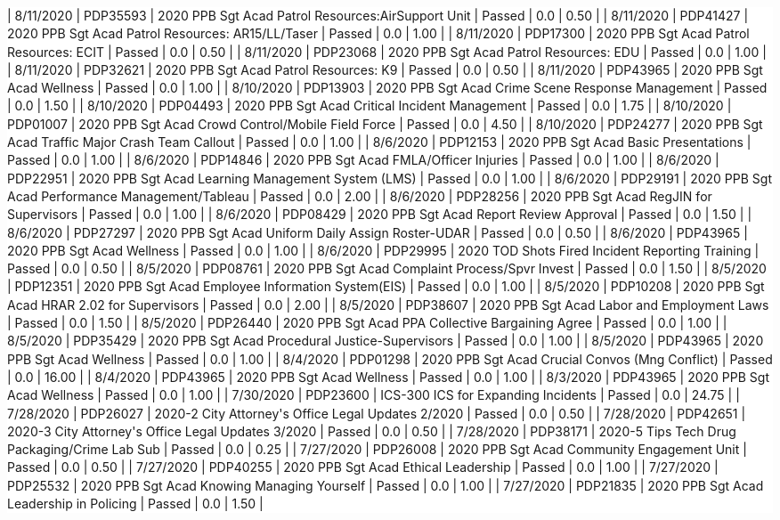 | 8/11/2020 | PDP35593 | 2020 PPB Sgt Acad Patrol Resources:AirSupport Unit | Passed | 0.0 | 0.50 |
| 8/11/2020 | PDP41427 | 2020 PPB Sgt Acad Patrol Resources: AR15/LL/Taser | Passed | 0.0 | 1.00 |
| 8/11/2020 | PDP17300 | 2020 PPB Sgt Acad Patrol Resources: ECIT | Passed | 0.0 | 0.50 |
| 8/11/2020 | PDP23068 | 2020 PPB Sgt Acad Patrol Resources: EDU | Passed | 0.0 | 1.00 |
| 8/11/2020 | PDP32621 | 2020 PPB Sgt Acad Patrol Resources: K9 | Passed | 0.0 | 0.50 |
| 8/11/2020 | PDP43965 | 2020 PPB Sgt Acad Wellness | Passed | 0.0 | 1.00 |
| 8/10/2020 | PDP13903 | 2020 PPB Sgt Acad Crime Scene Response Management | Passed | 0.0 | 1.50 |
| 8/10/2020 | PDP04493 | 2020 PPB Sgt Acad Critical Incident Management | Passed | 0.0 | 1.75 |
| 8/10/2020 | PDP01007 | 2020 PPB Sgt Acad Crowd Control/Mobile Field Force | Passed | 0.0 | 4.50 |
| 8/10/2020 | PDP24277 | 2020 PPB Sgt Acad Traffic Major Crash Team Callout | Passed | 0.0 | 1.00 |
| 8/6/2020 | PDP12153 | 2020 PPB Sgt Acad Basic Presentations | Passed | 0.0 | 1.00 |
| 8/6/2020 | PDP14846 | 2020 PPB Sgt Acad FMLA/Officer Injuries | Passed | 0.0 | 1.00 |
| 8/6/2020 | PDP22951 | 2020 PPB Sgt Acad Learning Management System (LMS) | Passed | 0.0 | 1.00 |
| 8/6/2020 | PDP29191 | 2020 PPB Sgt Acad Performance Management/Tableau | Passed | 0.0 | 2.00 |
| 8/6/2020 | PDP28256 | 2020 PPB Sgt Acad RegJIN for Supervisors | Passed | 0.0 | 1.00 |
| 8/6/2020 | PDP08429 | 2020 PPB Sgt Acad Report Review  Approval | Passed | 0.0 | 1.50 |
| 8/6/2020 | PDP27297 | 2020 PPB Sgt Acad Uniform Daily Assign Roster-UDAR | Passed | 0.0 | 0.50 |
| 8/6/2020 | PDP43965 | 2020 PPB Sgt Acad Wellness | Passed | 0.0 | 1.00 |
| 8/6/2020 | PDP29995 | 2020 TOD Shots Fired Incident Reporting Training | Passed | 0.0 | 0.50 |
| 8/5/2020 | PDP08761 | 2020 PPB Sgt Acad Complaint Process/Spvr Invest | Passed | 0.0 | 1.50 |
| 8/5/2020 | PDP12351 | 2020 PPB Sgt Acad Employee Information System(EIS) | Passed | 0.0 | 1.00 |
| 8/5/2020 | PDP10208 | 2020 PPB Sgt Acad HRAR 2.02 for Supervisors | Passed | 0.0 | 2.00 |
| 8/5/2020 | PDP38607 | 2020 PPB Sgt Acad Labor and Employment Laws | Passed | 0.0 | 1.50 |
| 8/5/2020 | PDP26440 | 2020 PPB Sgt Acad PPA Collective Bargaining Agree | Passed | 0.0 | 1.00 |
| 8/5/2020 | PDP35429 | 2020 PPB Sgt Acad Procedural Justice-Supervisors | Passed | 0.0 | 1.00 |
| 8/5/2020 | PDP43965 | 2020 PPB Sgt Acad Wellness | Passed | 0.0 | 1.00 |
| 8/4/2020 | PDP01298 | 2020 PPB Sgt Acad Crucial Convos (Mng Conflict) | Passed | 0.0 | 16.00 |
| 8/4/2020 | PDP43965 | 2020 PPB Sgt Acad Wellness | Passed | 0.0 | 1.00 |
| 8/3/2020 | PDP43965 | 2020 PPB Sgt Acad Wellness | Passed | 0.0 | 1.00 |
| 7/30/2020 | PDP23600 | ICS-300 ICS for Expanding Incidents | Passed | 0.0 | 24.75 |
| 7/28/2020 | PDP26027 | 2020-2 City Attorney's Office Legal Updates 2/2020 | Passed | 0.0 | 0.50 |
| 7/28/2020 | PDP42651 | 2020-3 City Attorney's Office Legal Updates 3/2020 | Passed | 0.0 | 0.50 |
| 7/28/2020 | PDP38171 | 2020-5 Tips  Tech Drug Packaging/Crime Lab Sub | Passed | 0.0 | 0.25 |
| 7/27/2020 | PDP26008 | 2020 PPB Sgt Acad Community Engagement Unit | Passed | 0.0 | 0.50 |
| 7/27/2020 | PDP40255 | 2020 PPB Sgt Acad Ethical Leadership | Passed | 0.0 | 1.00 |
| 7/27/2020 | PDP25532 | 2020 PPB Sgt Acad Knowing  Managing Yourself | Passed | 0.0 | 1.00 |
| 7/27/2020 | PDP21835 | 2020 PPB Sgt Acad Leadership in Policing | Passed | 0.0 | 1.50 |